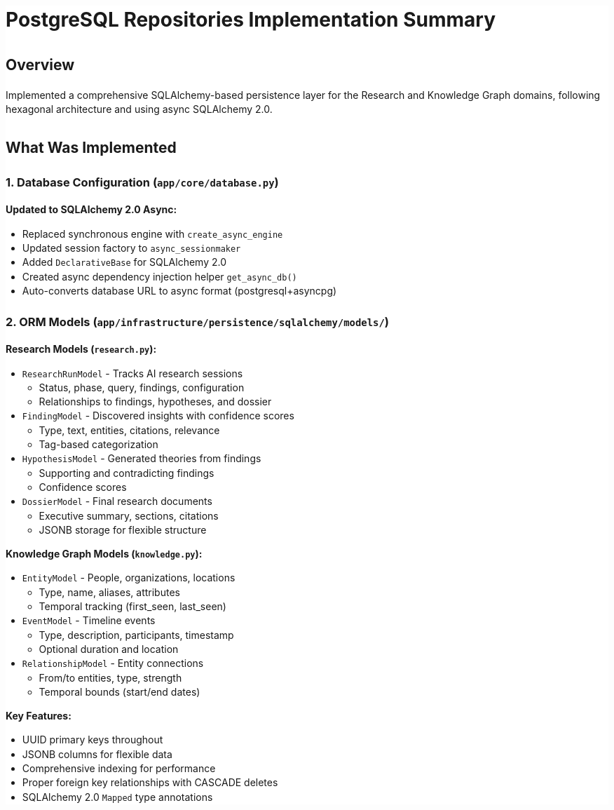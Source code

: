 # PostgreSQL Repositories Implementation Summary

## Overview

Implemented a comprehensive SQLAlchemy-based persistence layer for the Research and Knowledge Graph domains, following hexagonal architecture and using async SQLAlchemy 2.0.

## What Was Implemented

### 1. Database Configuration (`app/core/database.py`)

**Updated to SQLAlchemy 2.0 Async:**
- Replaced synchronous engine with `create_async_engine`
- Updated session factory to `async_sessionmaker`
- Added `DeclarativeBase` for SQLAlchemy 2.0
- Created async dependency injection helper `get_async_db()`
- Auto-converts database URL to async format (postgresql+asyncpg)

### 2. ORM Models (`app/infrastructure/persistence/sqlalchemy/models/`)

**Research Models (`research.py`):**
- `ResearchRunModel` - Tracks AI research sessions
  - Status, phase, query, findings, configuration
  - Relationships to findings, hypotheses, and dossier
- `FindingModel` - Discovered insights with confidence scores
  - Type, text, entities, citations, relevance
  - Tag-based categorization
- `HypothesisModel` - Generated theories from findings
  - Supporting and contradicting findings
  - Confidence scores
- `DossierModel` - Final research documents
  - Executive summary, sections, citations
  - JSONB storage for flexible structure

**Knowledge Graph Models (`knowledge.py`):**
- `EntityModel` - People, organizations, locations
  - Type, name, aliases, attributes
  - Temporal tracking (first_seen, last_seen)
- `EventModel` - Timeline events
  - Type, description, participants, timestamp
  - Optional duration and location
- `RelationshipModel` - Entity connections
  - From/to entities, type, strength
  - Temporal bounds (start/end dates)

**Key Features:**
- UUID primary keys throughout
- JSONB columns for flexible data
- Comprehensive indexing for performance
- Proper foreign key relationships with CASCADE deletes
- SQLAlchemy 2.0 `Mapped` type annotations
